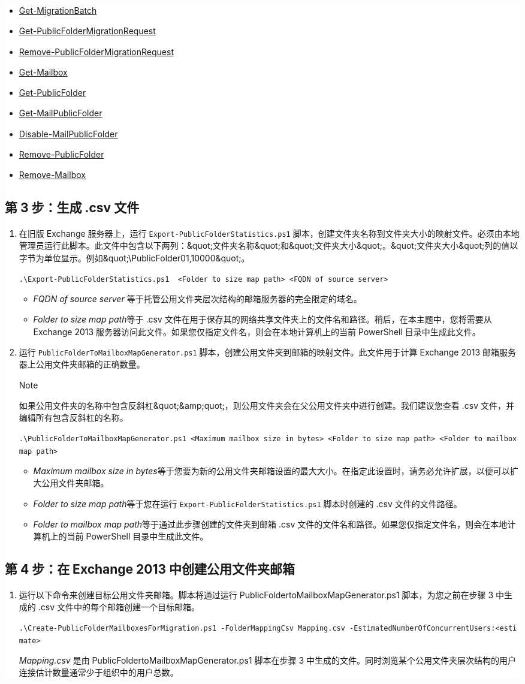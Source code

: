   - [Get-MigrationBatch](https://technet.microsoft.com/zh-cn/library/jj219164\(v=exchg.150\))

  - [Get-PublicFolderMigrationRequest](https://technet.microsoft.com/zh-cn/library/jj218718\(v=exchg.150\))

  - [Remove-PublicFolderMigrationRequest](https://technet.microsoft.com/zh-cn/library/jj218625\(v=exchg.150\))

  - [Get-Mailbox](https://technet.microsoft.com/zh-cn/library/bb123685\(v=exchg.150\))

  - [Get-PublicFolder](https://technet.microsoft.com/zh-cn/library/aa997615\(v=exchg.150\))

  - [Get-MailPublicFolder](https://technet.microsoft.com/zh-cn/library/bb124772\(v=exchg.150\))

  - [Disable-MailPublicFolder](https://technet.microsoft.com/zh-cn/library/bb123781\(v=exchg.150\))

  - [Remove-PublicFolder](https://technet.microsoft.com/zh-cn/library/bb124894\(v=exchg.150\))

  - [Remove-Mailbox](https://technet.microsoft.com/zh-cn/library/aa995948\(v=exchg.150\))

## 第 3 步：生成 .csv 文件

1.  在旧版 Exchange 服务器上，运行 `Export-PublicFolderStatistics.ps1` 脚本，创建文件夹名称到文件夹大小的映射文件。必须由本地管理员运行此脚本。此文件中包含以下两列：\&quot;文件夹名称\&quot;和\&quot;文件夹大小\&quot;。\&quot;文件夹大小\&quot;列的值以字节为单位显示。例如\&quot;\\PublicFolder01,10000\&quot;。
    
        .\Export-PublicFolderStatistics.ps1  <Folder to size map path> <FQDN of source server>
    
      - *FQDN of source server* 等于托管公用文件夹层次结构的邮箱服务器的完全限定的域名。
    
      - *Folder to size map path*等于 .csv 文件在用于保存其的网络共享文件夹上的文件名和路径。稍后，在本主题中，您将需要从 Exchange 2013 服务器访问此文件。如果您仅指定文件名，则会在本地计算机上的当前 PowerShell 目录中生成此文件。

2.  运行 `PublicFolderToMailboxMapGenerator.ps1` 脚本，创建公用文件夹到邮箱的映射文件。此文件用于计算 Exchange 2013 邮箱服务器上公用文件夹邮箱的正确数量。
    
    > [!NOTE]
    > 如果公用文件夹的名称中包含反斜杠&amp;quot;\&amp;quot;，则公用文件夹会在父公用文件夹中进行创建。我们建议您查看 .csv 文件，并编辑所有包含反斜杠的名称。
    
        .\PublicFolderToMailboxMapGenerator.ps1 <Maximum mailbox size in bytes> <Folder to size map path> <Folder to mailbox map path>
    
      - *Maximum mailbox size in bytes*等于您要为新的公用文件夹邮箱设置的最大大小。在指定此设置时，请务必允许扩展，以便可以扩大公用文件夹邮箱。
    
      - *Folder to size map path*等于您在运行 `Export-PublicFolderStatistics.ps1` 脚本时创建的 .csv 文件的文件路径。
    
      - *Folder to mailbox map path*等于通过此步骤创建的文件夹到邮箱 .csv 文件的文件名和路径。如果您仅指定文件名，则会在本地计算机上的当前 PowerShell 目录中生成此文件。

## 第 4 步：在 Exchange 2013 中创建公用文件夹邮箱

1.  运行以下命令来创建目标公用文件夹邮箱。脚本将通过运行 PublicFoldertoMailboxMapGenerator.ps1 脚本，为您之前在步骤 3 中生成的 .csv 文件中的每个邮箱创建一个目标邮箱。
    
        .\Create-PublicFolderMailboxesForMigration.ps1 -FolderMappingCsv Mapping.csv -EstimatedNumberOfConcurrentUsers:<estimate>
    
    *Mapping.csv* 是由 PublicFoldertoMailboxMapGenerator.ps1 脚本在步骤 3 中生成的文件。同时浏览某个公用文件夹层次结构的用户连接估计数量通常少于组织中的用户总数。
